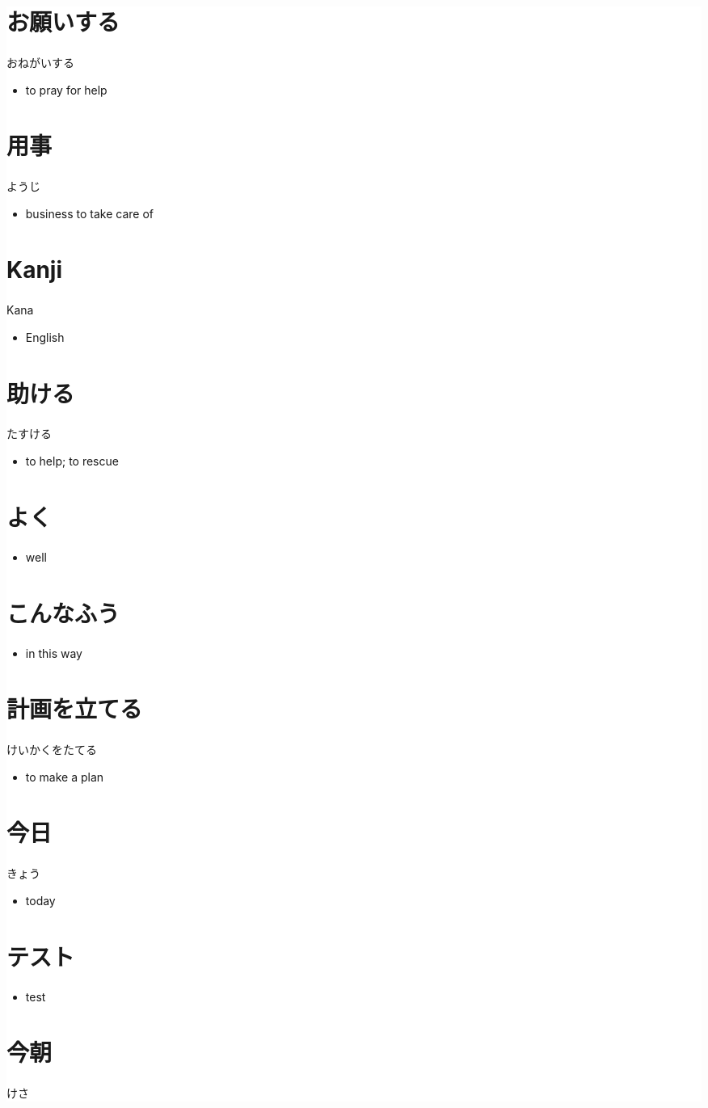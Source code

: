 # お願いする
おねがいする

- to pray for help
        
# 用事
ようじ

- business to take care of
        
# Kanji
Kana

- English
        
# 助ける
たすける

- to help; to rescue
        
# よく


- well
        
# こんなふう


- in this way
        
# 計画を立てる
けいかくをたてる

- to make a plan
        
# 今日
きょう

- today
        
# テスト


- test
        
# 今朝
けさ
